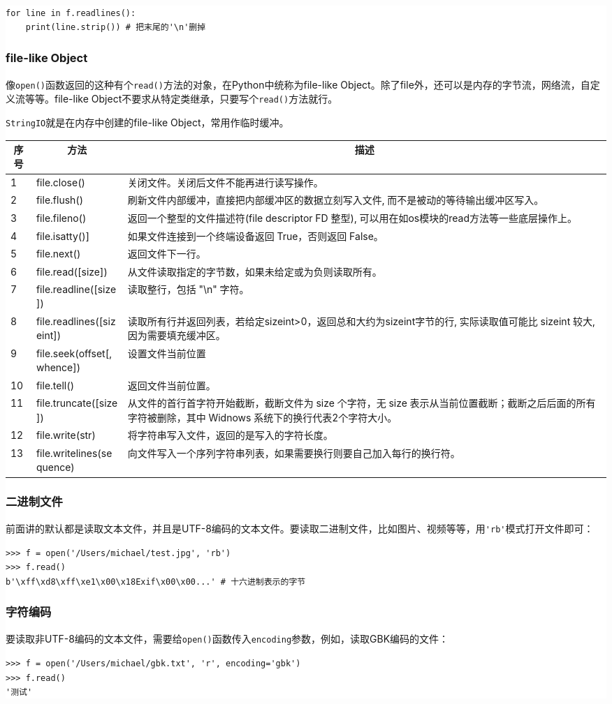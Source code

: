 ```
for line in f.readlines():
    print(line.strip()) # 把末尾的'\n'删掉
```

### file-like Object 

像`open()`函数返回的这种有个`read()`方法的对象，在Python中统称为file-like Object。除了file外，还可以是内存的字节流，网络流，自定义流等等。file-like Object不要求从特定类继承，只要写个`read()`方法就行。 

`StringIO`就是在内存中创建的file-like Object，常用作临时缓冲。 

| 序号 | 方法|描述                                                   |
| ---- | ---|---------------------------------------------------- |
| 1    | file.close()|关闭文件。关闭后文件不能再进行读写操作。 |
| 2    | file.flush()|刷新文件内部缓冲，直接把内部缓冲区的数据立刻写入文件, 而不是被动的等待输出缓冲区写入。 |
| 3    | file.fileno()|返回一个整型的文件描述符(file descriptor FD 整型), 可以用在如os模块的read方法等一些底层操作上。 |
| 4    | file.isatty()]|如果文件连接到一个终端设备返回 True，否则返回 False。 |
| 5    | file.next()|返回文件下一行。 |
| 6    | file.read([size\])|从文件读取指定的字节数，如果未给定或为负则读取所有。 |
| 7    | file.readline([size\])|读取整行，包括 "\n" 字符。 |
| 8    | file.readlines([sizeint\])|读取所有行并返回列表，若给定sizeint>0，返回总和大约为sizeint字节的行, 实际读取值可能比 sizeint 较大, 因为需要填充缓冲区。 |
| 9    | file.seek(offset[, whence\])|设置文件当前位置 |
| 10   | file.tell()|返回文件当前位置。 |
| 11   | file.truncate([size\])|从文件的首行首字符开始截断，截断文件为 size  个字符，无 size 表示从当前位置截断；截断之后后面的所有字符被删除，其中 Widnows 系统下的换行代表2个字符大小。 |
| 12   | file.write(str)|将字符串写入文件，返回的是写入的字符长度。 |
| 13   | file.writelines(sequence)|向文件写入一个序列字符串列表，如果需要换行则要自己加入每行的换行符。 |

### 二进制文件 

前面讲的默认都是读取文本文件，并且是UTF-8编码的文本文件。要读取二进制文件，比如图片、视频等等，用`'rb'`模式打开文件即可：

```
>>> f = open('/Users/michael/test.jpg', 'rb')
>>> f.read()
b'\xff\xd8\xff\xe1\x00\x18Exif\x00\x00...' # 十六进制表示的字节
```

### 字符编码

要读取非UTF-8编码的文本文件，需要给`open()`函数传入`encoding`参数，例如，读取GBK编码的文件： 

```
>>> f = open('/Users/michael/gbk.txt', 'r', encoding='gbk')
>>> f.read()
'测试'
```
